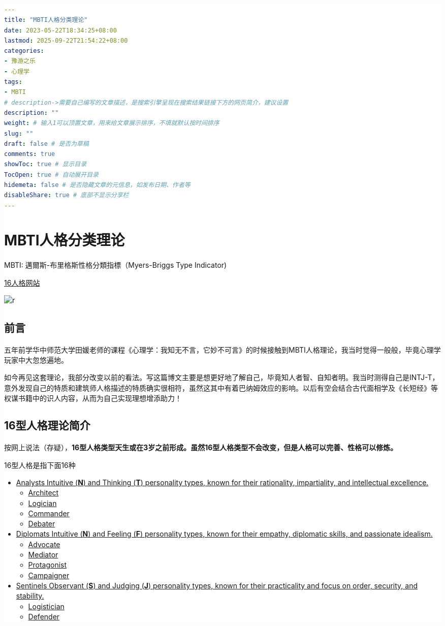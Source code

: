 ```yaml
---
title: "MBTI人格分类理论"
date: 2023-05-22T18:34:25+08:00
lastmod: 2025-09-22T21:54:22+08:00
categories:
- 豫游之乐
- 心理学
tags:
- MBTI
# description->需要自己编写的文章描述，是搜索引擎呈现在搜索结果链接下方的网页简介，建议设置
description: ""
weight: # 输入1可以顶置文章，用来给文章展示排序，不填就默认按时间排序
slug: ""
draft: false # 是否为草稿
comments: true
showToc: true # 显示目录
TocOpen: true # 自动展开目录
hidemeta: false # 是否隐藏文章的元信息，如发布日期、作者等
disableShare: true # 底部不显示分享栏
---
```


# MBTI人格分类理论

MBTI: 邁爾斯-布里格斯性格分類指標（Myers-Briggs Type Indicator)

[16人格网站](https://www.16personalities.com/)

![r](https://pica.zhimg.com/70/v2-90c66cd6cb15f5c6254eb899fde597b9_1440w.avis?source=172ae18b)


## 前言

五年前学华中师范大学田媛老师的课程《心理学：我知无不言，它妙不可言》的时候接触到MBTI人格理论，我当时觉得一般般，毕竟心理学玩家中大忽悠遍地。

如今再见这套理论，我部分改变以前的看法。写这篇博文主要是想更好地了解自己，毕竟知人者智、自知者明。我当时测得自己是INTJ-T，意外发现自己的特质和建筑师人格描述的特质确实很相符，虽然这其中有着巴纳姆效应的影响。以后有空会结合古代面相学及《长短经》等权谋书籍中的识人内容，从而为自己实现理想增添助力！

## 16型人格理论简介

按网上说法（存疑），**16型人格类型天生或在3岁之前形成。虽然16型人格类型不会改变，但是人格可以完善、性格可以修炼。**

16型人格是指下面16种

-   [Analysts Intuitive (**N**) and Thinking (**T**) personality types, known for their rationality, impartiality, and intellectual excellence. ](https://www.16personalities.com/personality-types#analysts)
    -   [Architect](https://www.16personalities.com/intj-personality)
    -   [Logician](https://www.16personalities.com/intp-personality)
    -   [Commander](https://www.16personalities.com/entj-personality)
    -   [Debater](https://www.16personalities.com/entp-personality)
-   [Diplomats Intuitive (**N**) and Feeling (**F**) personality types, known for their empathy, diplomatic skills, and passionate idealism. ](https://www.16personalities.com/personality-types#diplomats)
    -   [Advocate](https://www.16personalities.com/infj-personality)
    -   [Mediator](https://www.16personalities.com/infp-personality)
    -   [Protagonist](https://www.16personalities.com/enfj-personality)
    -   [Campaigner](https://www.16personalities.com/enfp-personality)
-   [Sentinels Observant (**S**) and Judging (**J**) personality types, known for their practicality and focus on order, security, and stability.](https://www.16personalities.com/personality-types#sentinels)
    -   [Logistician](https://www.16personalities.com/istj-personality)
    -   [Defender](https://www.16personalities.com/isfj-personality)